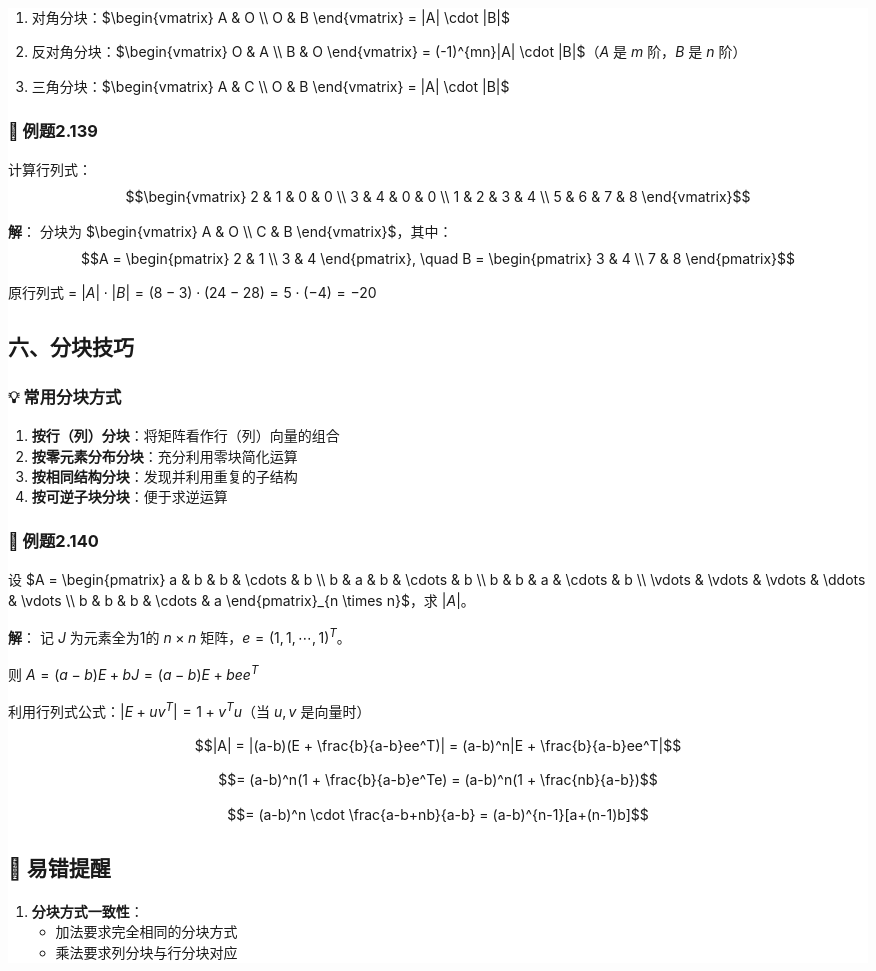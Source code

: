 1. 对角分块：$\begin{vmatrix} A & O \\ O & B \end{vmatrix} = |A| \cdot |B|$

2. 反对角分块：$\begin{vmatrix} O & A \\ B & O \end{vmatrix} = (-1)^{mn}|A| \cdot |B|$（$A$ 是 $m$ 阶，$B$ 是 $n$ 阶）

3. 三角分块：$\begin{vmatrix} A & C \\ O & B \end{vmatrix} = |A| \cdot |B|$

### 📐 例题2.139
计算行列式：
$$\begin{vmatrix}
2 & 1 & 0 & 0 \\
3 & 4 & 0 & 0 \\
1 & 2 & 3 & 4 \\
5 & 6 & 7 & 8
\end{vmatrix}$$

**解**：
分块为 $\begin{vmatrix} A & O \\ C & B \end{vmatrix}$，其中：
$$A = \begin{pmatrix} 2 & 1 \\ 3 & 4 \end{pmatrix}, \quad B = \begin{pmatrix} 3 & 4 \\ 7 & 8 \end{pmatrix}$$

原行列式 = $|A| \cdot |B| = (8-3) \cdot (24-28) = 5 \cdot (-4) = -20$

## 六、分块技巧

### 💡 常用分块方式

1. **按行（列）分块**：将矩阵看作行（列）向量的组合
2. **按零元素分布分块**：充分利用零块简化运算
3. **按相同结构分块**：发现并利用重复的子结构
4. **按可逆子块分块**：便于求逆运算

### 📐 例题2.140
设 $A = \begin{pmatrix} a & b & b & \cdots & b \\ b & a & b & \cdots & b \\ b & b & a & \cdots & b \\ \vdots & \vdots & \vdots & \ddots & \vdots \\ b & b & b & \cdots & a \end{pmatrix}_{n \times n}$，求 $|A|$。

**解**：
记 $J$ 为元素全为1的 $n \times n$ 矩阵，$e = (1,1,\cdots,1)^T$。

则 $A = (a-b)E + bJ = (a-b)E + be e^T$

利用行列式公式：$|E + uv^T| = 1 + v^Tu$（当 $u, v$ 是向量时）

$$|A| = |(a-b)(E + \frac{b}{a-b}ee^T)| = (a-b)^n|E + \frac{b}{a-b}ee^T|$$

$$= (a-b)^n(1 + \frac{b}{a-b}e^Te) = (a-b)^n(1 + \frac{nb}{a-b})$$

$$= (a-b)^n \cdot \frac{a-b+nb}{a-b} = (a-b)^{n-1}[a+(n-1)b]$$

## 🎯 易错提醒

1. **分块方式一致性**：
   - 加法要求完全相同的分块方式
   - 乘法要求列分块与行分块对应
